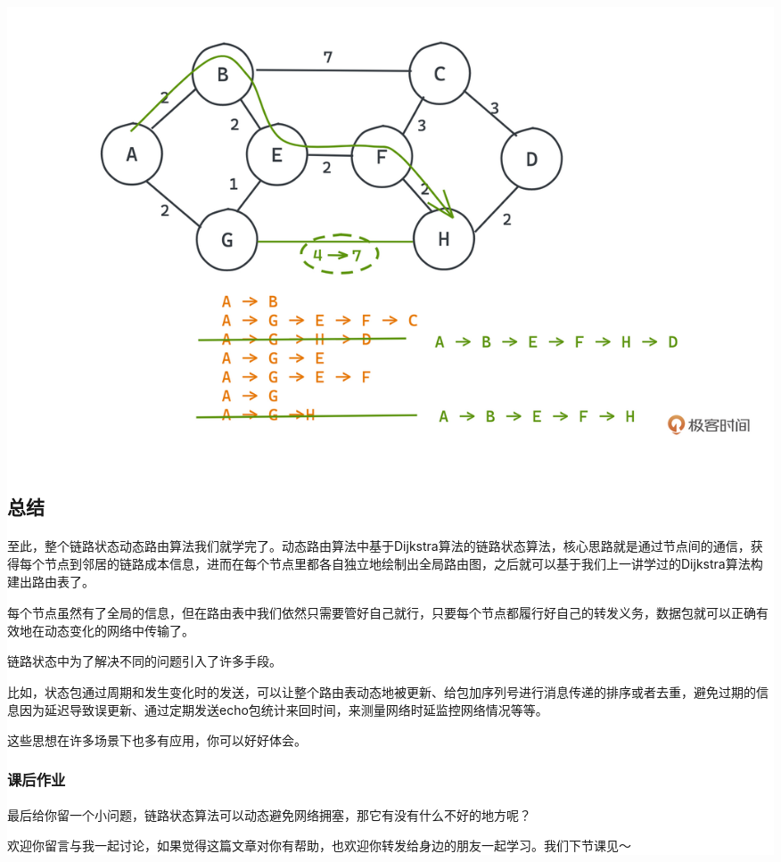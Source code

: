 ![](./httpsstatic001geekbangorgresourceimage30b530c9711a8079e431eb447c47f6dfd3b5.jpg)

## 总结

至此，整个链路状态动态路由算法我们就学完了。动态路由算法中基于Dijkstra算法的链路状态算法，核心思路就是通过节点间的通信，获得每个节点到邻居的链路成本信息，进而在每个节点里都各自独立地绘制出全局路由图，之后就可以基于我们上一讲学过的Dijkstra算法构建出路由表了。

每个节点虽然有了全局的信息，但在路由表中我们依然只需要管好自己就行，只要每个节点都履行好自己的转发义务，数据包就可以正确有效地在动态变化的网络中传输了。

链路状态中为了解决不同的问题引入了许多手段。

比如，状态包通过周期和发生变化时的发送，可以让整个路由表动态地被更新、给包加序列号进行消息传递的排序或者去重，避免过期的信息因为延迟导致误更新、通过定期发送echo包统计来回时间，来测量网络时延监控网络情况等等。

这些思想在许多场景下也多有应用，你可以好好体会。

### 课后作业

最后给你留一个小问题，链路状态算法可以动态避免网络拥塞，那它有没有什么不好的地方呢？

欢迎你留言与我一起讨论，如果觉得这篇文章对你有帮助，也欢迎你转发给身边的朋友一起学习。我们下节课见～